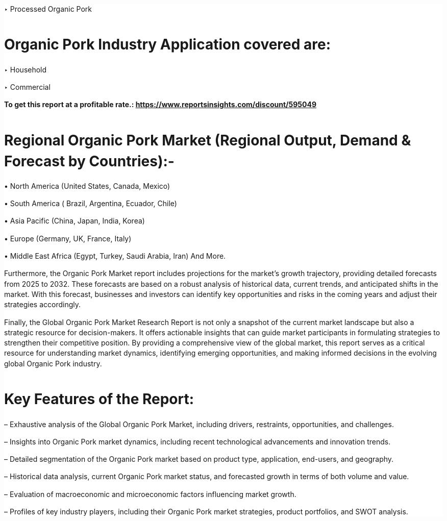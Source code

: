 ‣ Processed Organic Pork

# <strong>Organic Pork Industry Application covered are:</strong>

‣ Household

‣  Commercial

<strong>To get this report at a profitable rate.: <a href=https://www.reportsinsights.com/discount/595049>https://www.reportsinsights.com/discount/595049</a></strong>

# <strong>Regional Organic Pork Market (Regional Output, Demand &amp; Forecast by Countries):-</strong>

• North America (United States, Canada, Mexico)

• South America ( Brazil, Argentina, Ecuador, Chile)

• Asia Pacific (China, Japan, India, Korea)

• Europe (Germany, UK, France, Italy)

• Middle East Africa (Egypt, Turkey, Saudi Arabia, Iran) And More.

Furthermore, the Organic Pork Market report includes projections for the market’s growth trajectory, providing detailed forecasts from 2025 to 2032. These forecasts are based on a robust analysis of historical data, current trends, and anticipated shifts in the market. With this forecast, businesses and investors can identify key opportunities and risks in the coming years and adjust their strategies accordingly.

Finally, the Global Organic Pork Market Research Report is not only a snapshot of the current market landscape but also a strategic resource for decision-makers. It offers actionable insights that can guide market participants in formulating strategies to strengthen their competitive position. By providing a comprehensive view of the global market, this report serves as a critical resource for understanding market dynamics, identifying emerging opportunities, and making informed decisions in the evolving global Organic Pork industry.

# <strong>Key Features of the Report:</strong>

– Exhaustive analysis of the Global Organic Pork Market, including drivers, restraints, opportunities, and challenges.

– Insights into Organic Pork market dynamics, including recent technological advancements and innovation trends.

– Detailed segmentation of the Organic Pork market based on product type, application, end-users, and geography.

– Historical data analysis, current Organic Pork market status, and forecasted growth in terms of both volume and value.

– Evaluation of macroeconomic and microeconomic factors influencing market growth.

– Profiles of key industry players, including their Organic Pork market strategies, product portfolios, and SWOT analysis.
